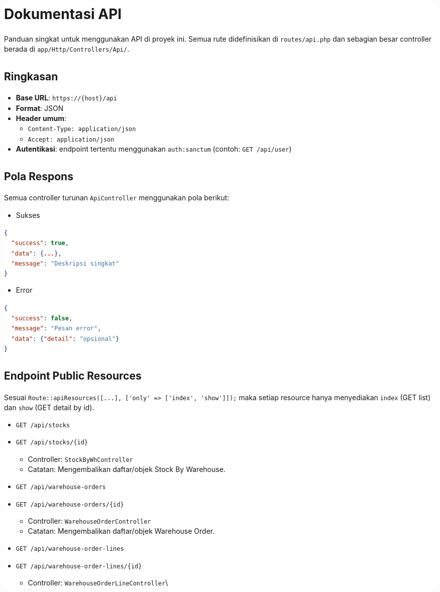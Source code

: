 # Dokumentasi API

Panduan singkat untuk menggunakan API di proyek ini. Semua rute didefinisikan di `routes/api.php` dan sebagian besar controller berada di `app/Http/Controllers/Api/`.

## Ringkasan
- **Base URL**: `https://{host}/api`
- **Format**: JSON
- **Header umum**:
  - `Content-Type: application/json`
  - `Accept: application/json`
- **Autentikasi**: endpoint tertentu menggunakan `auth:sanctum` (contoh: `GET /api/user`)

## Pola Respons
Semua controller turunan `ApiController` menggunakan pola berikut:

- Sukses
```json
{
  "success": true,
  "data": {...},
  "message": "Deskripsi singkat"
}
```

- Error
```json
{
  "success": false,
  "message": "Pesan error",
  "data": {"detail": "opsional"}
}
```

## Endpoint Public Resources
Sesuai `Route::apiResources([...], ['only' => ['index', 'show']]);` maka setiap resource hanya menyediakan `index` (GET list) dan `show` (GET detail by id).

- `GET /api/stocks`
- `GET /api/stocks/{id}`
  - Controller: `StockByWhController`
  - Catatan: Mengembalikan daftar/objek Stock By Warehouse.

- `GET /api/warehouse-orders`
- `GET /api/warehouse-orders/{id}`
  - Controller: `WarehouseOrderController`
  - Catatan: Mengembalikan daftar/objek Warehouse Order.

- `GET /api/warehouse-order-lines`
- `GET /api/warehouse-order-lines/{id}`
  - Controller: `WarehouseOrderLineController`\
